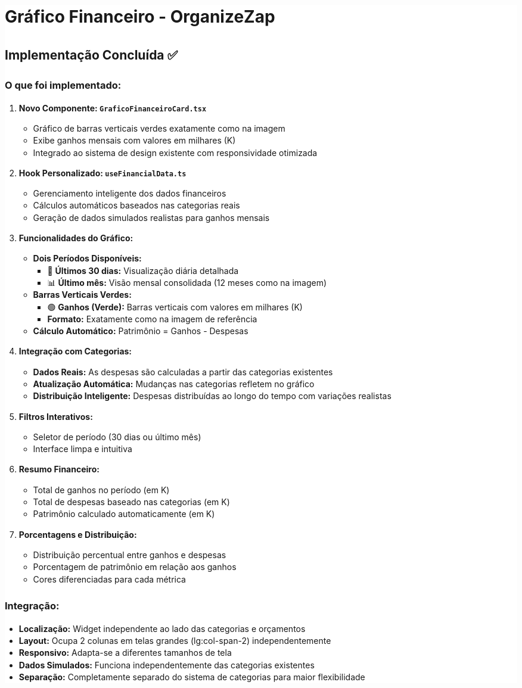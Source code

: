 # Gráfico Financeiro - OrganizeZap

## Implementação Concluída ✅

### O que foi implementado:

1. **Novo Componente: `GraficoFinanceiroCard.tsx`**
   - Gráfico de barras verticais verdes exatamente como na imagem
   - Exibe ganhos mensais com valores em milhares (K)
   - Integrado ao sistema de design existente com responsividade otimizada

2. **Hook Personalizado: `useFinancialData.ts`**
   - Gerenciamento inteligente dos dados financeiros
   - Cálculos automáticos baseados nas categorias reais
   - Geração de dados simulados realistas para ganhos mensais

3. **Funcionalidades do Gráfico:**
   - **Dois Períodos Disponíveis:**
     - 📅 **Últimos 30 dias:** Visualização diária detalhada
     - 📊 **Último mês:** Visão mensal consolidada (12 meses como na imagem)
   - **Barras Verticais Verdes:**
     - 🟢 **Ganhos (Verde):** Barras verticais com valores em milhares (K)
     - **Formato:** Exatamente como na imagem de referência
   - **Cálculo Automático:** Patrimônio = Ganhos - Despesas

4. **Integração com Categorias:**
   - **Dados Reais:** As despesas são calculadas a partir das categorias existentes
   - **Atualização Automática:** Mudanças nas categorias refletem no gráfico
   - **Distribuição Inteligente:** Despesas distribuídas ao longo do tempo com variações realistas

5. **Filtros Interativos:**
   - Seletor de período (30 dias ou último mês)
   - Interface limpa e intuitiva

6. **Resumo Financeiro:**
   - Total de ganhos no período (em K)
   - Total de despesas baseado nas categorias (em K)
   - Patrimônio calculado automaticamente (em K)

7. **Porcentagens e Distribuição:**
   - Distribuição percentual entre ganhos e despesas
   - Porcentagem de patrimônio em relação aos ganhos
   - Cores diferenciadas para cada métrica

### Integração:

- **Localização:** Widget independente ao lado das categorias e orçamentos
- **Layout:** Ocupa 2 colunas em telas grandes (lg:col-span-2) independentemente
- **Responsivo:** Adapta-se a diferentes tamanhos de tela
- **Dados Simulados:** Funciona independentemente das categorias existentes
- **Separação:** Completamente separado do sistema de categorias para maior flexibilidade
